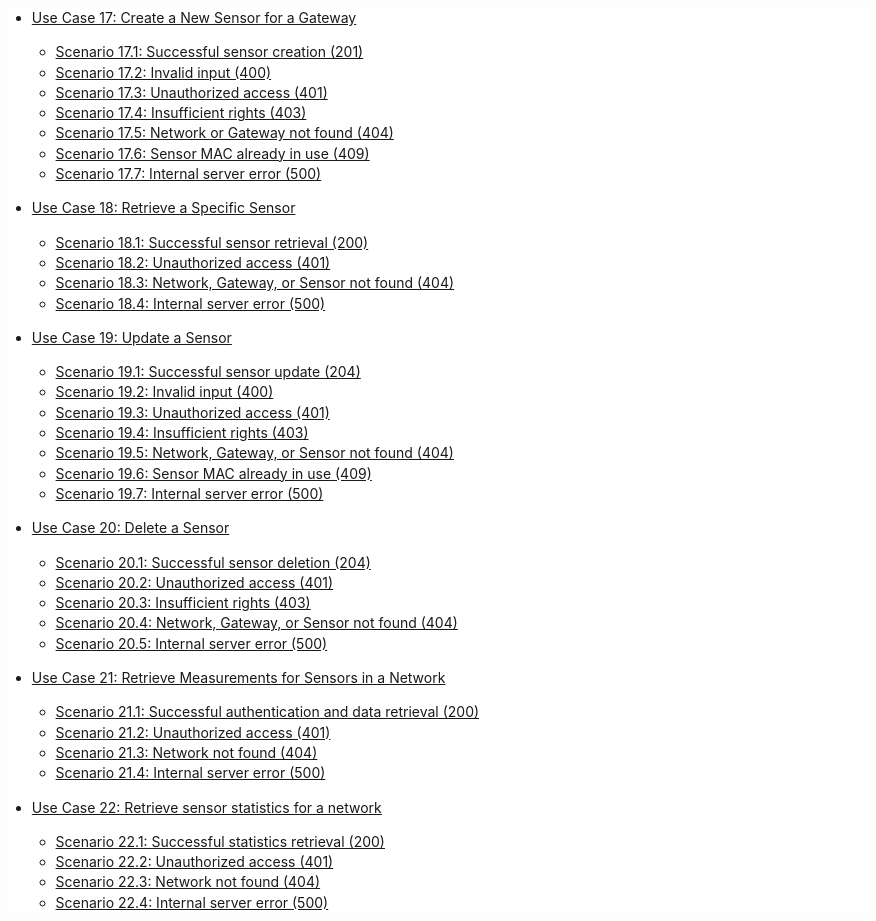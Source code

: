   - [Use Case 17: Create a New Sensor for a Gateway](#use-case-17-create-a-new-sensor-for-a-gateway)

    - [Scenario 17.1: Successful sensor creation (201)](#scenario-171-successful-sensor-creation-201)
    - [Scenario 17.2: Invalid input (400)](#scenario-172-invalid-input-400)
    - [Scenario 17.3: Unauthorized access (401)](#scenario-173-unauthorized-access-401)
    - [Scenario 17.4: Insufficient rights (403)](#scenario-174-insufficient-rights-403)
    - [Scenario 17.5: Network or Gateway not found (404)](#scenario-175-network-or-gateway-not-found-404)
    - [Scenario 17.6: Sensor MAC already in use (409)](#scenario-176-sensor-mac-already-in-use-409)
    - [Scenario 17.7: Internal server error (500)](#scenario-177-internal-server-error-500)

  - [Use Case 18: Retrieve a Specific Sensor](#use-case-18-retrieve-a-specific-sensor)

    - [Scenario 18.1: Successful sensor retrieval (200)](#scenario-181-successful-sensor-retrieval-200)
    - [Scenario 18.2: Unauthorized access (401)](#scenario-182-unauthorized-access-401)
    - [Scenario 18.3: Network, Gateway, or Sensor not found (404)](#scenario-183-network-gateway-or-sensor-not-found-404)
    - [Scenario 18.4: Internal server error (500)](#scenario-184-internal-server-error-500)

  - [Use Case 19: Update a Sensor](#use-case-19-update-a-sensor)

    - [Scenario 19.1: Successful sensor update (204)](#scenario-191-successful-sensor-update-204)
    - [Scenario 19.2: Invalid input (400)](#scenario-192-invalid-input-400)
    - [Scenario 19.3: Unauthorized access (401)](#scenario-193-unauthorized-access-401)
    - [Scenario 19.4: Insufficient rights (403)](#scenario-194-insufficient-rights-403)
    - [Scenario 19.5: Network, Gateway, or Sensor not found (404)](#scenario-195-network-gateway-or-sensor-not-found-404)
    - [Scenario 19.6: Sensor MAC already in use (409)](#scenario-196-sensor-mac-already-in-use-409)
    - [Scenario 19.7: Internal server error (500)](#scenario-197-internal-server-error-500)

  - [Use Case 20: Delete a Sensor](#use-case-20-delete-a-sensor)

    - [Scenario 20.1: Successful sensor deletion (204)](#scenario-201-successful-sensor-deletion-204)
    - [Scenario 20.2: Unauthorized access (401)](#scenario-202-unauthorized-access-401)
    - [Scenario 20.3: Insufficient rights (403)](#scenario-203-insufficient-rights-403)
    - [Scenario 20.4: Network, Gateway, or Sensor not found (404)](#scenario-204-network-gateway-or-sensor-not-found-404)
    - [Scenario 20.5: Internal server error (500)](#scenario-205-internal-server-error-500)

  - [Use Case 21: Retrieve Measurements for Sensors in a Network](#use-case-21-retrieve-measurements-for-sensors-in-a-network)

    - [Scenario 21.1: Successful authentication and data retrieval (200)](#scenario-211-successful-authentication-and-data-retrieval-200)
    - [Scenario 21.2: Unauthorized access (401)](#scenario-212-unauthorized-access-401)
    - [Scenario 21.3: Network not found (404)](#scenario-213-network-not-found-404)
    - [Scenario 21.4: Internal server error (500)](#scenario-214-internal-server-error-500)

  - [Use Case 22: Retrieve sensor statistics for a network](#use-case-22-retrieve-sensor-statistics-for-a-network)

    - [Scenario 22.1: Successful statistics retrieval (200)](#scenario-221-successful-statistics-retrieval-200)
    - [Scenario 22.2: Unauthorized access (401)](#scenario-222-unauthorized-access-401)
    - [Scenario 22.3: Network not found (404)](#scenario-223-network-not-found-404)
    - [Scenario 22.4: Internal server error (500)](#scenario-224-internal-server-error-500)
